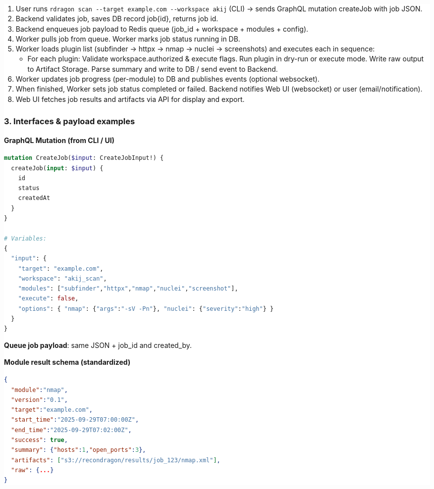 1. User runs `rdragon scan --target example.com --workspace akij` (CLI) → sends GraphQL mutation createJob with job JSON.
2. Backend validates job, saves DB record job{id}, returns job id.
3. Backend enqueues job payload to Redis queue (job_id + workspace + modules + config).
4. Worker pulls job from queue. Worker marks job status running in DB.
5. Worker loads plugin list (subfinder → httpx → nmap → nuclei → screenshots) and executes each in sequence:
   - For each plugin: Validate workspace.authorized & execute flags. Run plugin in dry-run or execute mode. Write raw output to Artifact Storage. Parse summary and write to DB / send event to Backend.
6. Worker updates job progress (per-module) to DB and publishes events (optional websocket).
7. When finished, Worker sets job status completed or failed. Backend notifies Web UI (websocket) or user (email/notification).
8. Web UI fetches job results and artifacts via API for display and export.

### 3. Interfaces & payload examples

**GraphQL Mutation (from CLI / UI)**
```graphql
mutation CreateJob($input: CreateJobInput!) {
  createJob(input: $input) {
    id
    status
    createdAt
  }
}

# Variables:
{
  "input": {
    "target": "example.com",
    "workspace": "akij_scan",
    "modules": ["subfinder","httpx","nmap","nuclei","screenshot"],
    "execute": false,
    "options": { "nmap": {"args":"-sV -Pn"}, "nuclei": {"severity":"high"} }
  }
}
```

**Queue job payload**: same JSON + job_id and created_by.

**Module result schema (standardized)**
```json
{
  "module":"nmap",
  "version":"0.1",
  "target":"example.com",
  "start_time":"2025-09-29T07:00:00Z",
  "end_time":"2025-09-29T07:02:00Z",
  "success": true,
  "summary": {"hosts":1,"open_ports":3},
  "artifacts": ["s3://recondragon/results/job_123/nmap.xml"],
  "raw": {...}
}
```
